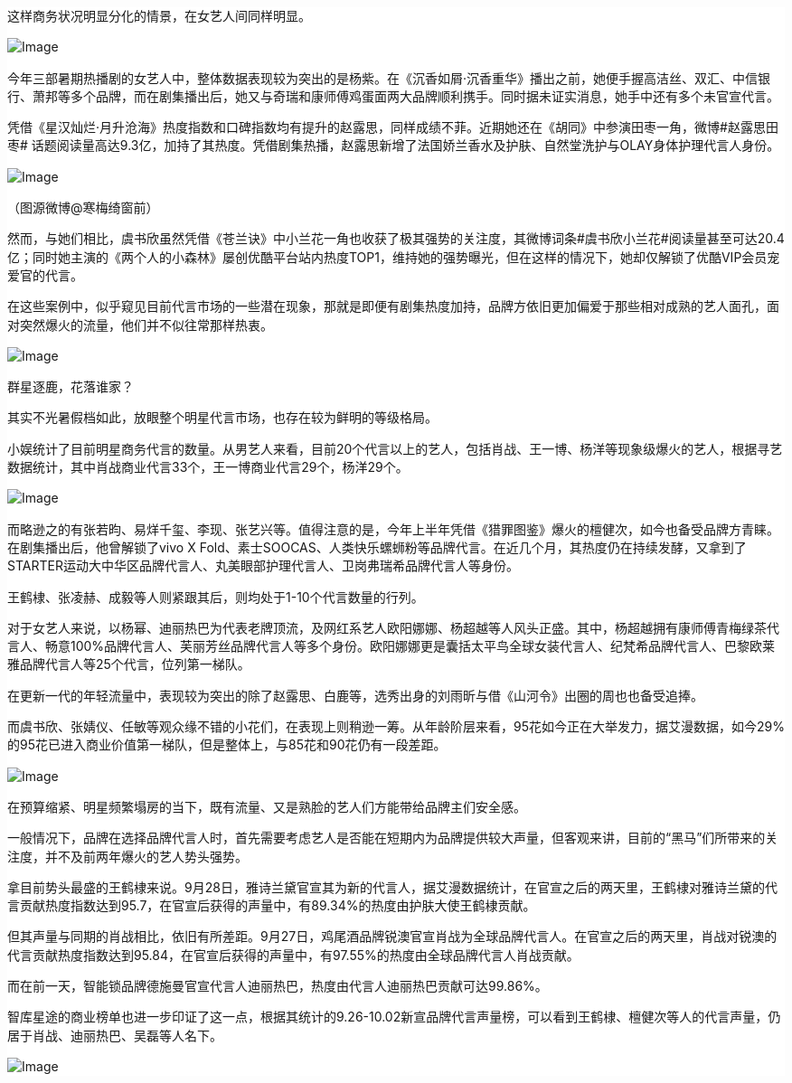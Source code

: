 这样商务状况明显分化的情景，在女艺人间同样明显。

![Image](https://p3.toutiaoimg.com/img/tos-cn-i-qvj2lq49k0/33c5aaf10d084206b1c6b3f2e91e9a93~tplv-tt-shrink:640:0.image)

今年三部暑期热播剧的女艺人中，整体数据表现较为突出的是杨紫。在《沉香如屑·沉香重华》播出之前，她便手握高洁丝、双汇、中信银行、萧邦等多个品牌，而在剧集播出后，她又与奇瑞和康师傅鸡蛋面两大品牌顺利携手。同时据未证实消息，她手中还有多个未官宣代言。

凭借《星汉灿烂·月升沧海》热度指数和口碑指数均有提升的赵露思，同样成绩不菲。近期她还在《胡同》中参演田枣一角，微博#赵露思田枣# 话题阅读量高达9.3亿，加持了其热度。凭借剧集热播，赵露思新增了法国娇兰香水及护肤、自然堂洗护与OLAY身体护理代言人身份。

![Image](https://p9.toutiaoimg.com/img/tos-cn-i-qvj2lq49k0/187b84de303f487ab11bd25ab3e2dc01~tplv-tt-shrink:640:0.image)

（图源微博@寒梅绮窗前）

然而，与她们相比，虞书欣虽然凭借《苍兰诀》中小兰花一角也收获了极其强势的关注度，其微博词条#虞书欣小兰花#阅读量甚至可达20.4亿；同时她主演的《两个人的小森林》屡创优酷平台站内热度TOP1，维持她的强势曝光，但在这样的情况下，她却仅解锁了优酷VIP会员宠爱官的代言。

在这些案例中，似乎窥见目前代言市场的一些潜在现象，那就是即便有剧集热度加持，品牌方依旧更加偏爱于那些相对成熟的艺人面孔，面对突然爆火的流量，他们并不似往常那样热衷。

![Image](https://p3.itoutiaoimg.com/img/tos-cn-i-qvj2lq49k0/837f01a8ea8f4461a19a2c80c546a411~tplv-tt-shrink:640:0.image)

群星逐鹿，花落谁家？

其实不光暑假档如此，放眼整个明星代言市场，也存在较为鲜明的等级格局。

小娱统计了目前明星商务代言的数量。从男艺人来看，目前20个代言以上的艺人，包括肖战、王一博、杨洋等现象级爆火的艺人，根据寻艺数据统计，其中肖战商业代言33个，王一博商业代言29个，杨洋29个。

![Image](https://p26.toutiaoimg.com/img/tos-cn-i-qvj2lq49k0/eef363a68f38401aa0737347d321233e~tplv-tt-shrink:640:0.image)

而略逊之的有张若昀、易烊千玺、李现、张艺兴等。值得注意的是，今年上半年凭借《猎罪图鉴》爆火的檀健次，如今也备受品牌方青睐。在剧集播出后，他曾解锁了vivo X Fold、素士SOOCAS、人类快乐螺蛳粉等品牌代言。在近几个月，其热度仍在持续发酵，又拿到了STARTER运动大中华区品牌代言人、丸美眼部护理代言人、卫岗弗瑞希品牌代言人等身份。

王鹤棣、张凌赫、成毅等人则紧跟其后，则均处于1-10个代言数量的行列。

对于女艺人来说，以杨幂、迪丽热巴为代表老牌顶流，及网红系艺人欧阳娜娜、杨超越等人风头正盛。其中，杨超越拥有康师傅青梅绿茶代言人、畅意100%品牌代言人、芙丽芳丝品牌代言人等多个身份。欧阳娜娜更是囊括太平鸟全球女装代言人、纪梵希品牌代言人、巴黎欧莱雅品牌代言人等25个代言，位列第一梯队。

在更新一代的年轻流量中，表现较为突出的除了赵露思、白鹿等，选秀出身的刘雨昕与借《山河令》出圈的周也也备受追捧。

而虞书欣、张婧仪、任敏等观众缘不错的小花们，在表现上则稍逊一筹。从年龄阶层来看，95花如今正在大举发力，据艾漫数据，如今29%的95花已进入商业价值第一梯队，但是整体上，与85花和90花仍有一段差距。

![Image](https://p3.toutiaoimg.com/img/tos-cn-i-qvj2lq49k0/fea3354bc46c4d4195b28541f742c402~tplv-tt-shrink:640:0.image)

在预算缩紧、明星频繁塌房的当下，既有流量、又是熟脸的艺人们方能带给品牌主们安全感。

一般情况下，品牌在选择品牌代言人时，首先需要考虑艺人是否能在短期内为品牌提供较大声量，但客观来讲，目前的“黑马”们所带来的关注度，并不及前两年爆火的艺人势头强势。

拿目前势头最盛的王鹤棣来说。9月28日，雅诗兰黛官宣其为新的代言人，据艾漫数据统计，在官宣之后的两天里，王鹤棣对雅诗兰黛的代言贡献热度指数达到95.7，在官宣后获得的声量中，有89.34%的热度由护肤大使王鹤棣贡献。

但其声量与同期的肖战相比，依旧有所差距。9月27日，鸡尾酒品牌锐澳官宣肖战为全球品牌代言人。在官宣之后的两天里，肖战对锐澳的代言贡献热度指数达到95.84，在官宣后获得的声量中，有97.55%的热度由全球品牌代言人肖战贡献。

而在前一天，智能锁品牌德施曼官宣代言人迪丽热巴，热度由代言人迪丽热巴贡献可达99.86%。

智库星途的商业榜单也进一步印证了这一点，根据其统计的9.26-10.02新宣品牌代言声量榜，可以看到王鹤棣、檀健次等人的代言声量，仍居于肖战、迪丽热巴、吴磊等人名下。

![Image](https://p3.toutiaoimg.com/img/tos-cn-i-qvj2lq49k0/f809fd301fc84ce7bf470cf53783d211~tplv-tt-shrink:640:0.image)
